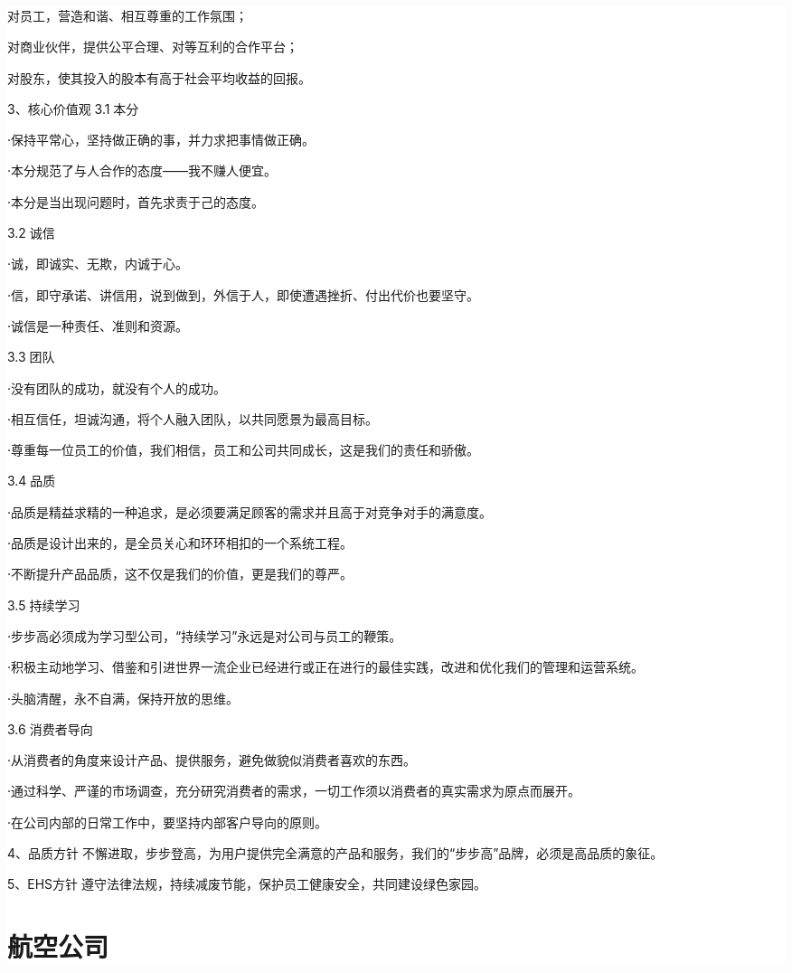 对员工，营造和谐、相互尊重的工作氛围；

对商业伙伴，提供公平合理、对等互利的合作平台；

对股东，使其投入的股本有高于社会平均收益的回报。

3、核心价值观
3.1 本分

·保持平常心，坚持做正确的事，并力求把事情做正确。

·本分规范了与人合作的态度——我不赚人便宜。

·本分是当出现问题时，首先求责于己的态度。

3.2 诚信

·诚，即诚实、无欺，内诚于心。

·信，即守承诺、讲信用，说到做到，外信于人，即使遭遇挫折、付出代价也要坚守。

·诚信是一种责任、准则和资源。

3.3 团队

·没有团队的成功，就没有个人的成功。

·相互信任，坦诚沟通，将个人融入团队，以共同愿景为最高目标。

·尊重每一位员工的价值，我们相信，员工和公司共同成长，这是我们的责任和骄傲。

3.4 品质

·品质是精益求精的一种追求，是必须要满足顾客的需求并且高于对竞争对手的满意度。

·品质是设计出来的，是全员关心和环环相扣的一个系统工程。

·不断提升产品品质，这不仅是我们的价值，更是我们的尊严。

3.5 持续学习

·步步高必须成为学习型公司，“持续学习”永远是对公司与员工的鞭策。

·积极主动地学习、借鉴和引进世界一流企业已经进行或正在进行的最佳实践，改进和优化我们的管理和运营系统。

·头脑清醒，永不自满，保持开放的思维。

3.6 消费者导向

·从消费者的角度来设计产品、提供服务，避免做貌似消费者喜欢的东西。

·通过科学、严谨的市场调查，充分研究消费者的需求，一切工作须以消费者的真实需求为原点而展开。

·在公司内部的日常工作中，要坚持内部客户导向的原则。

4、品质方针
不懈进取，步步登高，为用户提供完全满意的产品和服务，我们的“步步高”品牌，必须是高品质的象征。

5、EHS方针
遵守法律法规，持续减废节能，保护员工健康安全，共同建设绿色家园。

# 航空公司

